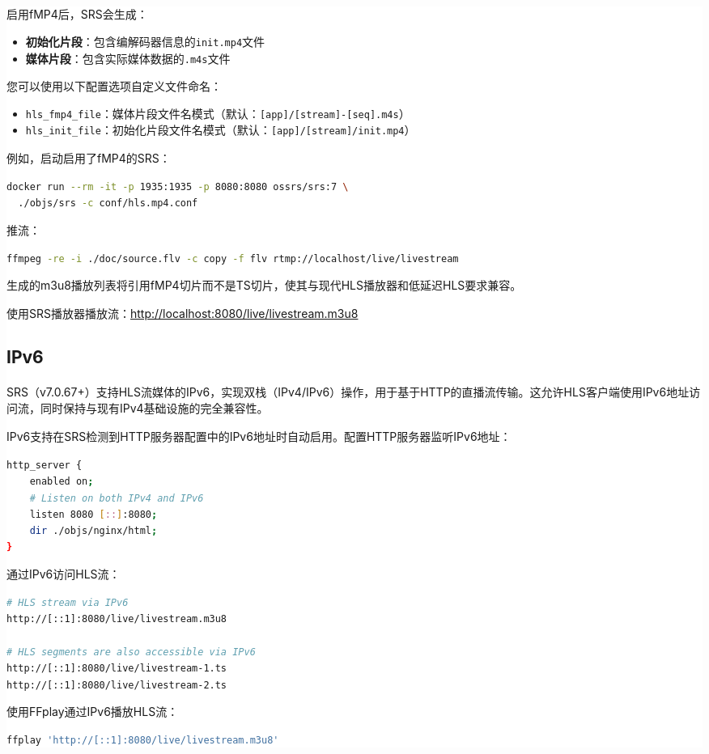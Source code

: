 启用fMP4后，SRS会生成：
* **初始化片段**：包含编解码器信息的`init.mp4`文件
* **媒体片段**：包含实际媒体数据的`.m4s`文件

您可以使用以下配置选项自定义文件命名：
* `hls_fmp4_file`：媒体片段文件名模式（默认：`[app]/[stream]-[seq].m4s`）
* `hls_init_file`：初始化片段文件名模式（默认：`[app]/[stream]/init.mp4`）

例如，启动启用了fMP4的SRS：

```bash
docker run --rm -it -p 1935:1935 -p 8080:8080 ossrs/srs:7 \
  ./objs/srs -c conf/hls.mp4.conf
```

推流：

```bash
ffmpeg -re -i ./doc/source.flv -c copy -f flv rtmp://localhost/live/livestream
```

生成的m3u8播放列表将引用fMP4切片而不是TS切片，使其与现代HLS播放器和低延迟HLS要求兼容。

使用SRS播放器播放流：[http://localhost:8080/live/livestream.m3u8](http://localhost:8080/players/srs_player.html?stream=livestream.m3u8)

## IPv6

SRS（v7.0.67+）支持HLS流媒体的IPv6，实现双栈（IPv4/IPv6）操作，用于基于HTTP的直播流传输。这允许HLS客户端使用IPv6地址访问流，同时保持与现有IPv4基础设施的完全兼容性。

IPv6支持在SRS检测到HTTP服务器配置中的IPv6地址时自动启用。配置HTTP服务器监听IPv6地址：

```bash
http_server {
    enabled on;
    # Listen on both IPv4 and IPv6
    listen 8080 [::]:8080;
    dir ./objs/nginx/html;
}
```

通过IPv6访问HLS流：

```bash
# HLS stream via IPv6
http://[::1]:8080/live/livestream.m3u8

# HLS segments are also accessible via IPv6
http://[::1]:8080/live/livestream-1.ts
http://[::1]:8080/live/livestream-2.ts
```

使用FFplay通过IPv6播放HLS流：

```bash
ffplay 'http://[::1]:8080/live/livestream.m3u8'
```
